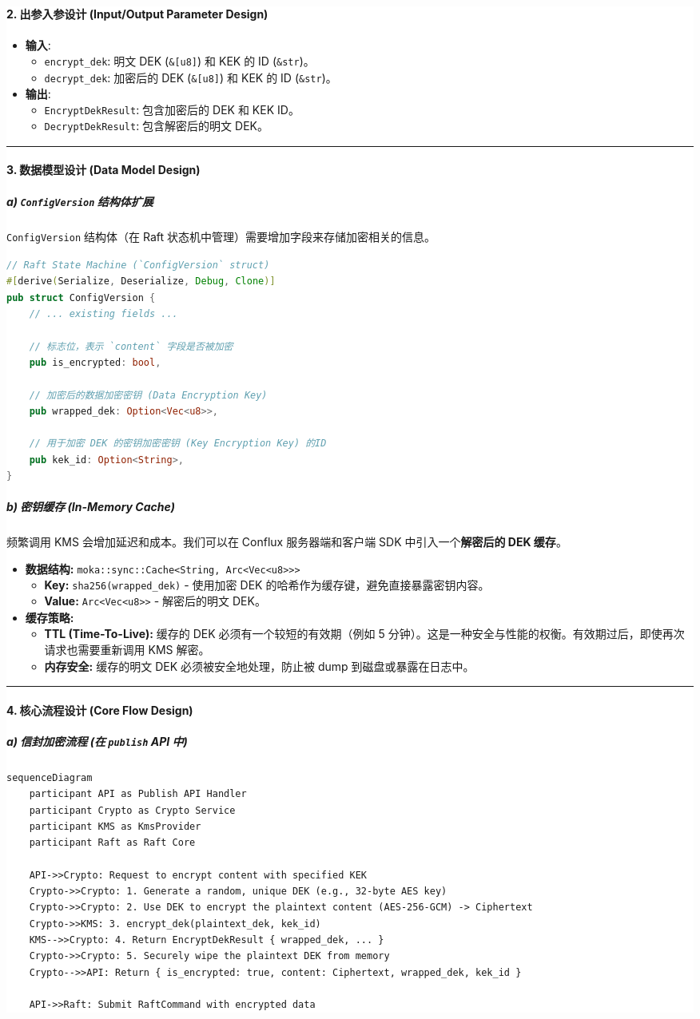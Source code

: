 
#### **2. 出参入参设计 (Input/Output Parameter Design)**

* **输入**:
  * `encrypt_dek`: 明文 DEK (`&[u8]`) 和 KEK 的 ID (`&str`)。
  * `decrypt_dek`: 加密后的 DEK (`&[u8]`) 和 KEK 的 ID (`&str`)。
* **输出**:
  * `EncryptDekResult`: 包含加密后的 DEK 和 KEK ID。
  * `DecryptDekResult`: 包含解密后的明文 DEK。

---

#### **3. 数据模型设计 (Data Model Design)**

##### **a) `ConfigVersion` 结构体扩展**

`ConfigVersion` 结构体（在 Raft 状态机中管理）需要增加字段来存储加密相关的信息。

```rust
// Raft State Machine (`ConfigVersion` struct)
#[derive(Serialize, Deserialize, Debug, Clone)]
pub struct ConfigVersion {
    // ... existing fields ...
    
    // 标志位，表示 `content` 字段是否被加密
    pub is_encrypted: bool,
    
    // 加密后的数据加密密钥 (Data Encryption Key)
    pub wrapped_dek: Option<Vec<u8>>,
    
    // 用于加密 DEK 的密钥加密密钥 (Key Encryption Key) 的ID
    pub kek_id: Option<String>,
}
```

##### **b) 密钥缓存 (In-Memory Cache)**

频繁调用 KMS 会增加延迟和成本。我们可以在 Conflux 服务器端和客户端 SDK 中引入一个**解密后的 DEK 缓存**。

* **数据结构:** `moka::sync::Cache<String, Arc<Vec<u8>>>`
  * **Key:** `sha256(wrapped_dek)` - 使用加密 DEK 的哈希作为缓存键，避免直接暴露密钥内容。
  * **Value:** `Arc<Vec<u8>>` - 解密后的明文 DEK。
* **缓存策略:**
  * **TTL (Time-To-Live):** 缓存的 DEK 必须有一个较短的有效期（例如 5 分钟）。这是一种安全与性能的权衡。有效期过后，即使再次请求也需要重新调用 KMS 解密。
  * **内存安全:** 缓存的明文 DEK 必须被安全地处理，防止被 dump 到磁盘或暴露在日志中。

---

#### **4. 核心流程设计 (Core Flow Design)**

##### **a) 信封加密流程 (在 `publish` API 中)**

```mermaid
sequenceDiagram
    participant API as Publish API Handler
    participant Crypto as Crypto Service
    participant KMS as KmsProvider
    participant Raft as Raft Core

    API->>Crypto: Request to encrypt content with specified KEK
    Crypto->>Crypto: 1. Generate a random, unique DEK (e.g., 32-byte AES key)
    Crypto->>Crypto: 2. Use DEK to encrypt the plaintext content (AES-256-GCM) -> Ciphertext
    Crypto->>KMS: 3. encrypt_dek(plaintext_dek, kek_id)
    KMS-->>Crypto: 4. Return EncryptDekResult { wrapped_dek, ... }
    Crypto->>Crypto: 5. Securely wipe the plaintext DEK from memory
    Crypto-->>API: Return { is_encrypted: true, content: Ciphertext, wrapped_dek, kek_id }
    
    API->>Raft: Submit RaftCommand with encrypted data
```